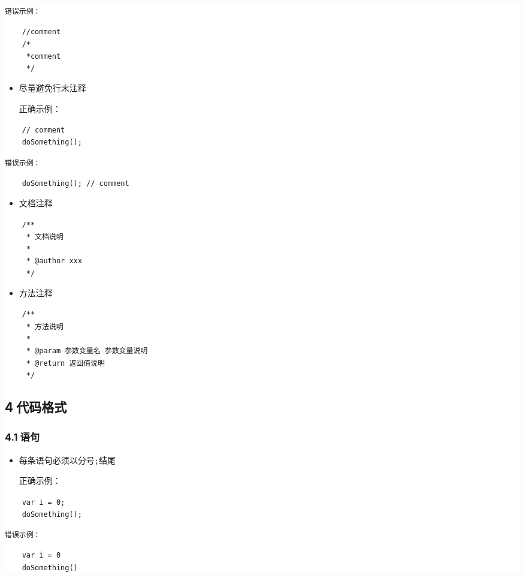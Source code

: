 	错误示例：
```
	//comment
	/*
	 *comment
	 */
```

*   尽量避免行末注释

	正确示例：
```
	// comment
	doSomething();
```

	错误示例：
```
	doSomething(); // comment
```

*   文档注释
```
	/**
	 * 文档说明
	 * 
	 * @author xxx
	 */
```

*   方法注释
```
	/**
	 * 方法说明
	 * 
	 * @param 参数变量名 参数变量说明
	 * @return 返回值说明
	 */
```

## 4 代码格式 ##

### 4.1 语句 ###

*   每条语句必须以分号`;`结尾

	正确示例：
```
	var i = 0;
	doSomething();
```

	错误示例：
```
	var i = 0
	doSomething()
```
